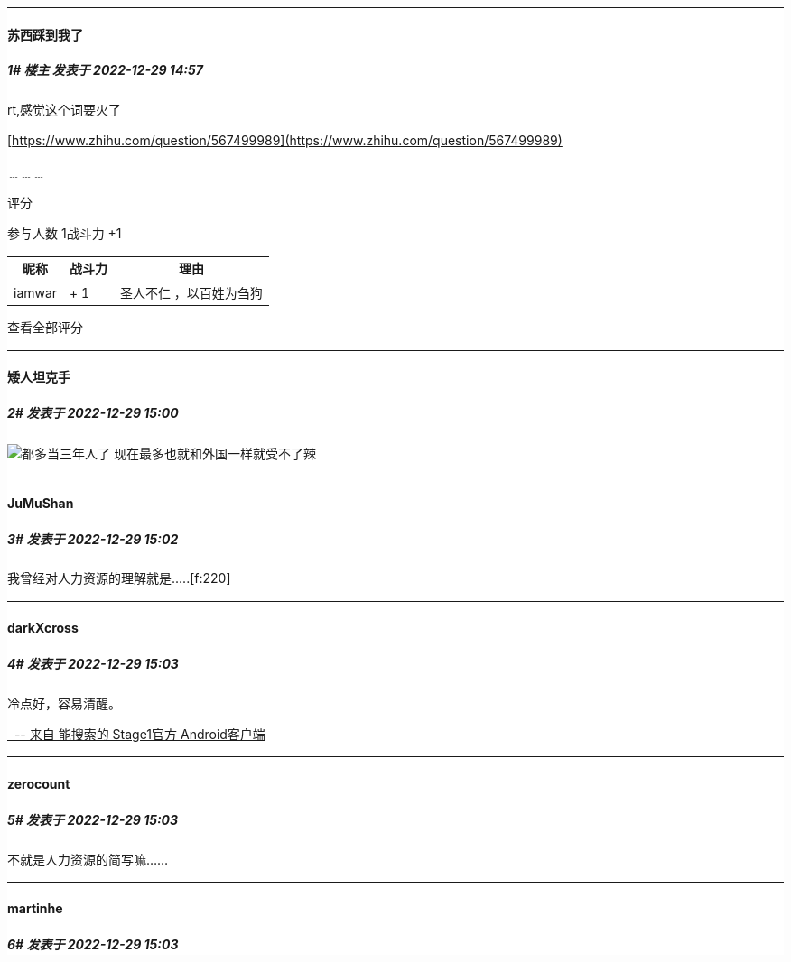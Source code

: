 

*****

####  苏西踩到我了  
##### 1#       楼主       发表于 2022-12-29 14:57

rt,感觉这个词要火了

[https://www.zhihu.com/question/567499989](https://www.zhihu.com/question/567499989)

﹍﹍﹍

评分

 参与人数 1战斗力 +1

|昵称|战斗力|理由|
|----|---|---|
| iamwar| + 1|圣人不仁 ，以百姓为刍狗|

查看全部评分

*****

####  矮人坦克手  
##### 2#       发表于 2022-12-29 15:00

<img src="https://static.saraba1st.com/image/smiley/face2017/067.png" referrerpolicy="no-referrer">都多当三年人了 现在最多也就和外国一样就受不了辣

*****

####  JuMuShan  
##### 3#       发表于 2022-12-29 15:02

我曾经对人力资源的理解就是.....[f:220]

*****

####  darkXcross  
##### 4#       发表于 2022-12-29 15:03

冷点好，容易清醒。

[  -- 来自 能搜索的 Stage1官方 Android客户端](https://www.coolapk.com/apk/140634)

*****

####  zerocount  
##### 5#       发表于 2022-12-29 15:03

不就是人力资源的简写嘛……

*****

####  martinhe  
##### 6#       发表于 2022-12-29 15:03

